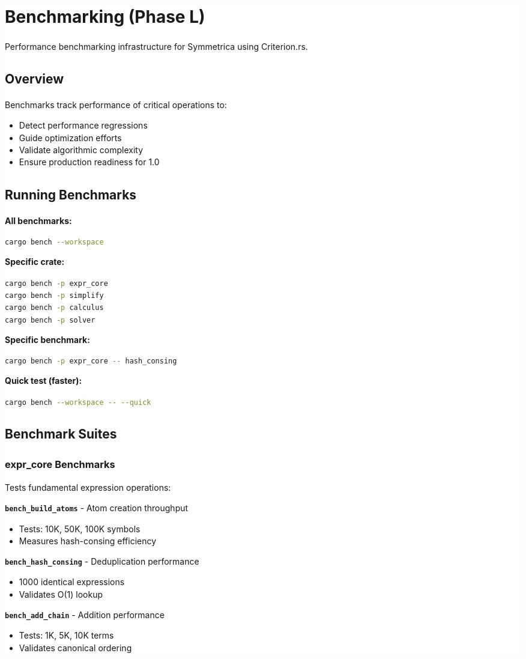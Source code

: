 # Benchmarking (Phase L)

Performance benchmarking infrastructure for Symmetrica using Criterion.rs.

## Overview

Benchmarks track performance of critical operations to:
- Detect performance regressions
- Guide optimization efforts
- Validate algorithmic complexity
- Ensure production readiness for 1.0

## Running Benchmarks

**All benchmarks:**
```bash
cargo bench --workspace
```

**Specific crate:**
```bash
cargo bench -p expr_core
cargo bench -p simplify
cargo bench -p calculus
cargo bench -p solver
```

**Specific benchmark:**
```bash
cargo bench -p expr_core -- hash_consing
```

**Quick test (faster):**
```bash
cargo bench --workspace -- --quick
```

## Benchmark Suites

### expr_core Benchmarks

Tests fundamental expression operations:

**`bench_build_atoms`** - Atom creation throughput
- Tests: 10K, 50K, 100K symbols
- Measures hash-consing efficiency

**`bench_hash_consing`** - Deduplication performance
- 1000 identical expressions
- Validates O(1) lookup

**`bench_add_chain`** - Addition performance
- Tests: 1K, 5K, 10K terms
- Validates canonical ordering
